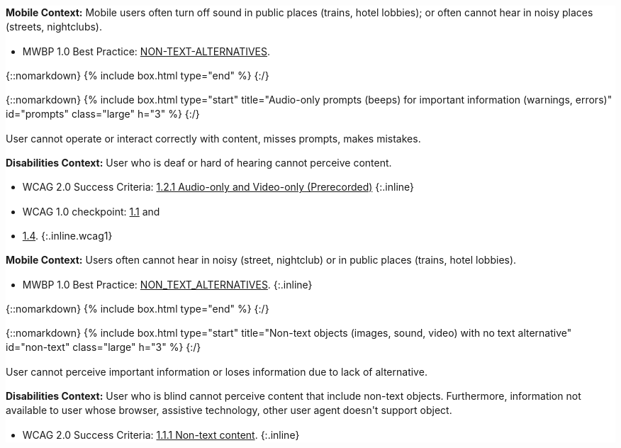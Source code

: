 **Mobile Context:** Mobile users often turn off sound in public places
(trains, hotel lobbies); or often cannot hear in noisy places (streets,
nightclubs).

-   MWBP 1.0 Best Practice:
    [NON-TEXT-ALTERNATIVES](http://www.w3.org/TR/mobile-bp/#NON-TEXT_ALTERNATIVES).

{::nomarkdown}
{% include box.html type="end" %}
{:/}

{::nomarkdown}
{% include box.html type="start" title="Audio-only prompts (beeps) for important information (warnings, errors)" id="prompts" class="large" h="3" %}
{:/}

User cannot operate or interact correctly with content, misses prompts,
makes mistakes.

**Disabilities Context:** User who is deaf or hard of hearing cannot
perceive content.

-   WCAG 2.0 Success Criteria: [1.2.1 Audio-only and Video-only
    (Prerecorded)](http://www.w3.org/TR/WCAG20/#media-equiv-av-only-alt)
{:.inline}

-   WCAG 1.0 checkpoint:
    [1.1](http://www.w3.org/TR/WAI-WEBCONTENT-TECHS/#tech-text-equivalent)
    and
-    [1.4](http://www.w3.org/TR/WCAG10#tech-synchronize-equivalents).
{:.inline.wcag1}

**Mobile Context:** Users often cannot hear in noisy (street, nightclub)
or in public places (trains, hotel lobbies).

-   MWBP 1.0 Best Practice:
    [NON\_TEXT\_ALTERNATIVES](http://www.w3.org/TR/mobile-bp/#NON-TEXT_ALTERNATIVES).
{:.inline}

{::nomarkdown}
{% include box.html type="end" %}
{:/}

{::nomarkdown}
{% include box.html type="start" title="Non-text objects (images, sound, video) with no text alternative" id="non-text" class="large" h="3" %}
{:/}

User cannot perceive important information or loses information due to
lack of alternative.

**Disabilities Context:** User who is blind cannot perceive content that
include non-text objects. Furthermore, information not available to user
whose browser, assistive technology, other user agent doesn't support
object.

-   WCAG 2.0 Success Criteria: [1.1.1 Non-text
    content](http://www.w3.org/TR/WCAG20/#text-equiv-all).
{:.inline}
